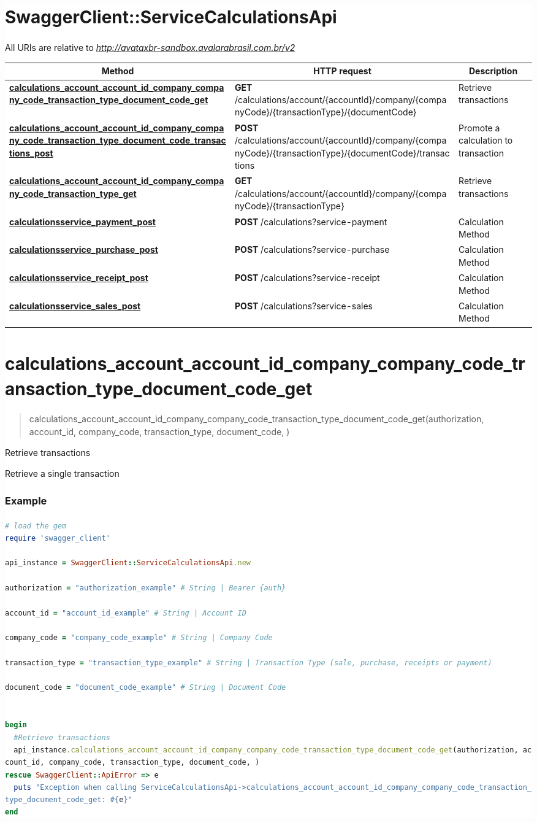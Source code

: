 # SwaggerClient::ServiceCalculationsApi

All URIs are relative to *http://avataxbr-sandbox.avalarabrasil.com.br/v2*

Method | HTTP request | Description
------------- | ------------- | -------------
[**calculations_account_account_id_company_company_code_transaction_type_document_code_get**](ServiceCalculationsApi.md#calculations_account_account_id_company_company_code_transaction_type_document_code_get) | **GET** /calculations/account/{accountId}/company/{companyCode}/{transactionType}/{documentCode} | Retrieve transactions
[**calculations_account_account_id_company_company_code_transaction_type_document_code_transactions_post**](ServiceCalculationsApi.md#calculations_account_account_id_company_company_code_transaction_type_document_code_transactions_post) | **POST** /calculations/account/{accountId}/company/{companyCode}/{transactionType}/{documentCode}/transactions | Promote a calculation to transaction
[**calculations_account_account_id_company_company_code_transaction_type_get**](ServiceCalculationsApi.md#calculations_account_account_id_company_company_code_transaction_type_get) | **GET** /calculations/account/{accountId}/company/{companyCode}/{transactionType} | Retrieve transactions
[**calculationsservice_payment_post**](ServiceCalculationsApi.md#calculationsservice_payment_post) | **POST** /calculations?service-payment | Calculation Method
[**calculationsservice_purchase_post**](ServiceCalculationsApi.md#calculationsservice_purchase_post) | **POST** /calculations?service-purchase | Calculation Method
[**calculationsservice_receipt_post**](ServiceCalculationsApi.md#calculationsservice_receipt_post) | **POST** /calculations?service-receipt | Calculation Method
[**calculationsservice_sales_post**](ServiceCalculationsApi.md#calculationsservice_sales_post) | **POST** /calculations?service-sales | Calculation Method


# **calculations_account_account_id_company_company_code_transaction_type_document_code_get**
> calculations_account_account_id_company_company_code_transaction_type_document_code_get(authorization, account_id, company_code, transaction_type, document_code, )

Retrieve transactions

Retrieve a single transaction

### Example
```ruby
# load the gem
require 'swagger_client'

api_instance = SwaggerClient::ServiceCalculationsApi.new

authorization = "authorization_example" # String | Bearer {auth}

account_id = "account_id_example" # String | Account ID

company_code = "company_code_example" # String | Company Code

transaction_type = "transaction_type_example" # String | Transaction Type (sale, purchase, receipts or payment)

document_code = "document_code_example" # String | Document Code


begin
  #Retrieve transactions
  api_instance.calculations_account_account_id_company_company_code_transaction_type_document_code_get(authorization, account_id, company_code, transaction_type, document_code, )
rescue SwaggerClient::ApiError => e
  puts "Exception when calling ServiceCalculationsApi->calculations_account_account_id_company_company_code_transaction_type_document_code_get: #{e}"
end
```